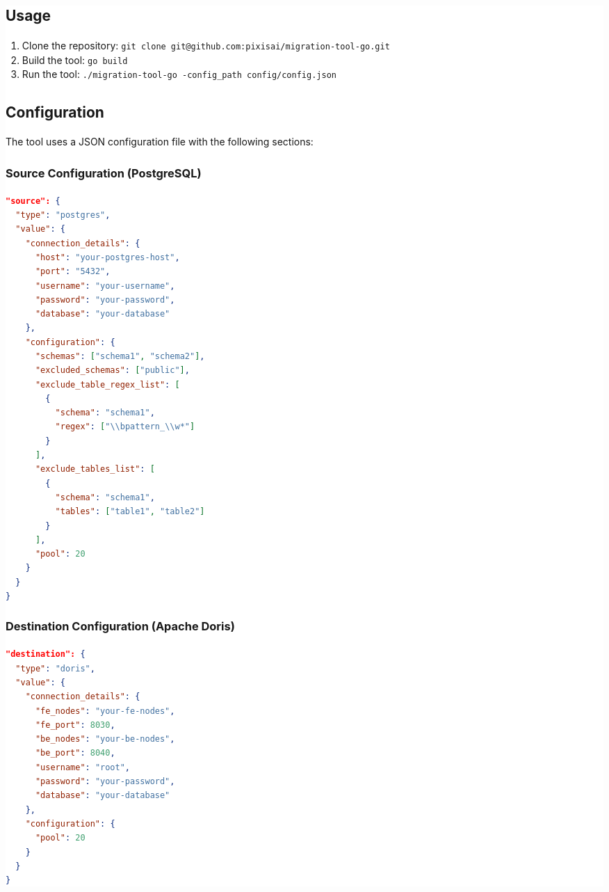 ## Usage

1. Clone the repository: `git clone git@github.com:pixisai/migration-tool-go.git`
2. Build the tool: `go build`
3. Run the tool: `./migration-tool-go -config_path config/config.json`

## Configuration

The tool uses a JSON configuration file with the following sections:

### Source Configuration (PostgreSQL)

```json
"source": {
  "type": "postgres",
  "value": {
    "connection_details": {
      "host": "your-postgres-host",
      "port": "5432",
      "username": "your-username",
      "password": "your-password",
      "database": "your-database"
    },
    "configuration": {
      "schemas": ["schema1", "schema2"],
      "excluded_schemas": ["public"],
      "exclude_table_regex_list": [
        {
          "schema": "schema1",
          "regex": ["\\bpattern_\\w*"]
        }
      ],
      "exclude_tables_list": [
        {
          "schema": "schema1",
          "tables": ["table1", "table2"]
        }
      ],
      "pool": 20
    }
  }
}
```

### Destination Configuration (Apache Doris)

```json
"destination": {
  "type": "doris",
  "value": {
    "connection_details": {
      "fe_nodes": "your-fe-nodes",
      "fe_port": 8030,
      "be_nodes": "your-be-nodes",
      "be_port": 8040,
      "username": "root",
      "password": "your-password",
      "database": "your-database"
    },
    "configuration": {
      "pool": 20
    }
  }
}
```